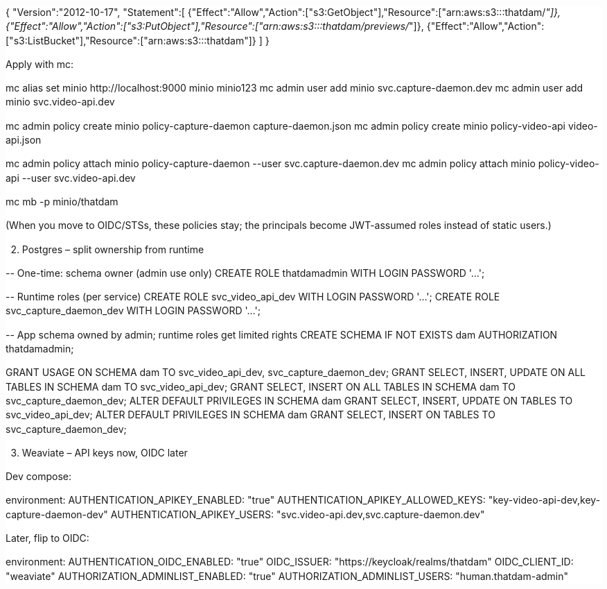 {
  "Version":"2012-10-17",
  "Statement":[
    {"Effect":"Allow","Action":["s3:GetObject"],"Resource":["arn:aws:s3:::thatdam/*"]},
    {"Effect":"Allow","Action":["s3:PutObject"],"Resource":["arn:aws:s3:::thatdam/previews/*"]},
    {"Effect":"Allow","Action":["s3:ListBucket"],"Resource":["arn:aws:s3:::thatdam"]}
  ]
}

Apply with mc:

mc alias set minio http://localhost:9000 minio minio123
mc admin user add minio svc.capture-daemon.dev <secret1>
mc admin user add minio svc.video-api.dev     <secret2>

mc admin policy create minio policy-capture-daemon capture-daemon.json
mc admin policy create minio policy-video-api     video-api.json

mc admin policy attach minio policy-capture-daemon --user svc.capture-daemon.dev
mc admin policy attach minio policy-video-api     --user svc.video-api.dev

mc mb -p minio/thatdam

(When you move to OIDC/STSs, these policies stay; the principals become JWT-assumed roles instead of static users.)

2) Postgres – split ownership from runtime

-- One-time: schema owner (admin use only)
CREATE ROLE thatdamadmin WITH LOGIN PASSWORD '...';

-- Runtime roles (per service)
CREATE ROLE svc_video_api_dev       WITH LOGIN PASSWORD '...';
CREATE ROLE svc_capture_daemon_dev  WITH LOGIN PASSWORD '...';

-- App schema owned by admin; runtime roles get limited rights
CREATE SCHEMA IF NOT EXISTS dam AUTHORIZATION thatdamadmin;

GRANT USAGE ON SCHEMA dam TO svc_video_api_dev, svc_capture_daemon_dev;
GRANT SELECT, INSERT, UPDATE ON ALL TABLES IN SCHEMA dam TO svc_video_api_dev;
GRANT SELECT, INSERT          ON ALL TABLES IN SCHEMA dam TO svc_capture_daemon_dev;
ALTER DEFAULT PRIVILEGES IN SCHEMA dam GRANT SELECT, INSERT, UPDATE ON TABLES TO svc_video_api_dev;
ALTER DEFAULT PRIVILEGES IN SCHEMA dam GRANT SELECT, INSERT          ON TABLES TO svc_capture_daemon_dev;

3) Weaviate – API keys now, OIDC later

Dev compose:

environment:
  AUTHENTICATION_APIKEY_ENABLED: "true"
  AUTHENTICATION_APIKEY_ALLOWED_KEYS: "key-video-api-dev,key-capture-daemon-dev"
  AUTHENTICATION_APIKEY_USERS: "svc.video-api.dev,svc.capture-daemon.dev"

Later, flip to OIDC:

environment:
  AUTHENTICATION_OIDC_ENABLED: "true"
  OIDC_ISSUER: "https://keycloak/realms/thatdam"
  OIDC_CLIENT_ID: "weaviate"
  AUTHORIZATION_ADMINLIST_ENABLED: "true"
  AUTHORIZATION_ADMINLIST_USERS: "human.thatdam-admin"
